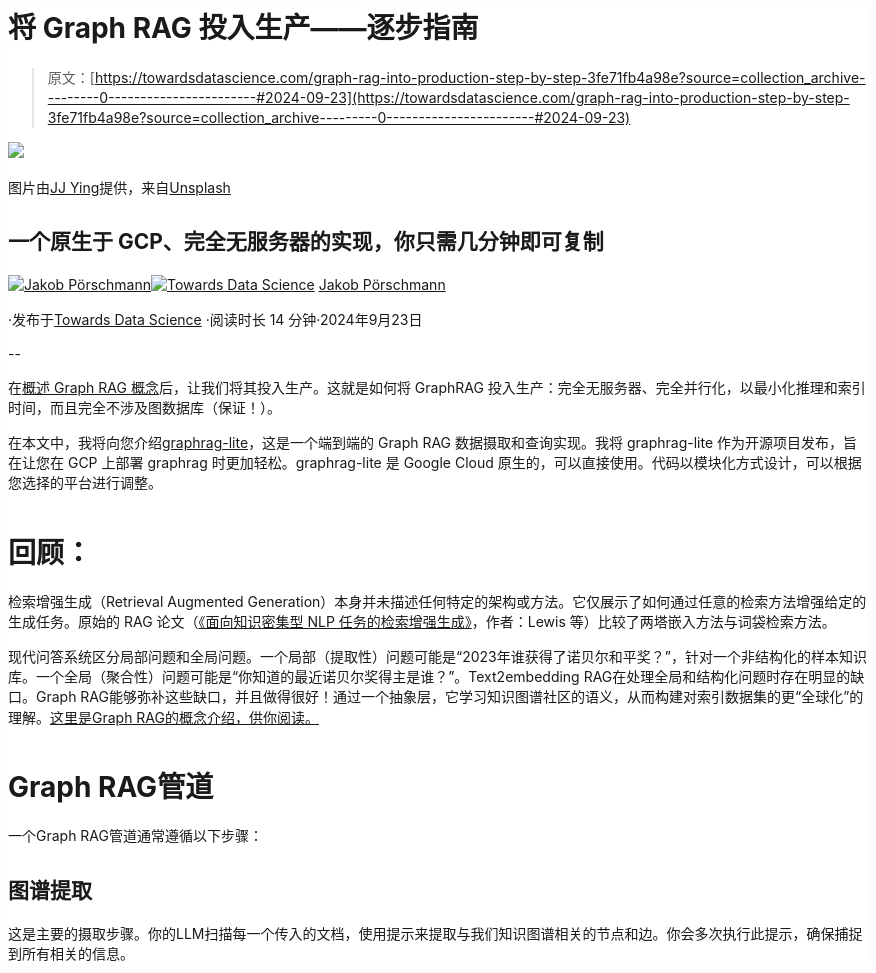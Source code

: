 # 将 Graph RAG 投入生产——逐步指南

> 原文：[https://towardsdatascience.com/graph-rag-into-production-step-by-step-3fe71fb4a98e?source=collection_archive---------0-----------------------#2024-09-23](https://towardsdatascience.com/graph-rag-into-production-step-by-step-3fe71fb4a98e?source=collection_archive---------0-----------------------#2024-09-23)

![](../Images/203dbf1037dad17615e4716e4782dc37.png)

图片由[JJ Ying](https://unsplash.com/@jjying?utm_source=medium&utm_medium=referral)提供，来自[Unsplash](https://unsplash.com/?utm_source=medium&utm_medium=referral)

## 一个原生于 GCP、完全无服务器的实现，你只需几分钟即可复制

[](https://jakobpoerschmann.medium.com/?source=post_page---byline--3fe71fb4a98e--------------------------------)[![Jakob Pörschmann](../Images/b130445bf9ac471b70070eb4a2dc6b64.png)](https://jakobpoerschmann.medium.com/?source=post_page---byline--3fe71fb4a98e--------------------------------)[](https://towardsdatascience.com/?source=post_page---byline--3fe71fb4a98e--------------------------------)[![Towards Data Science](../Images/a6ff2676ffcc0c7aad8aaf1d79379785.png)](https://towardsdatascience.com/?source=post_page---byline--3fe71fb4a98e--------------------------------) [Jakob Pörschmann](https://jakobpoerschmann.medium.com/?source=post_page---byline--3fe71fb4a98e--------------------------------)

·发布于[Towards Data Science](https://towardsdatascience.com/?source=post_page---byline--3fe71fb4a98e--------------------------------) ·阅读时长 14 分钟·2024年9月23日

--

在[概述 Graph RAG 概念](/graph-rag-a-conceptual-introduction-41cd0d431375)后，让我们将其投入生产。这就是如何将 GraphRAG 投入生产：完全无服务器、完全并行化，以最小化推理和索引时间，而且完全不涉及图数据库（保证！）。

在本文中，我将向您介绍[graphrag-lite](https://github.com/jakobap/graphrag-light)，这是一个端到端的 Graph RAG 数据摄取和查询实现。我将 graphrag-lite 作为开源项目发布，旨在让您在 GCP 上部署 graphrag 时更加轻松。graphrag-lite 是 Google Cloud 原生的，可以直接使用。代码以模块化方式设计，可以根据您选择的平台进行调整。

# 回顾：

检索增强生成（Retrieval Augmented Generation）本身并未描述任何特定的架构或方法。它仅展示了如何通过任意的检索方法增强给定的生成任务。原始的 RAG 论文（[《面向知识密集型 NLP 任务的检索增强生成》](https://arxiv.org/abs/2005.11401)，作者：Lewis 等）比较了两塔嵌入方法与词袋检索方法。

现代问答系统区分局部问题和全局问题。一个局部（提取性）问题可能是“2023年谁获得了诺贝尔和平奖？”，针对一个非结构化的样本知识库。一个全局（聚合性）问题可能是“你知道的最近诺贝尔奖得主是谁？”。Text2embedding RAG在处理全局和结构化问题时存在明显的缺口。Graph RAG能够弥补这些缺口，并且做得很好！通过一个抽象层，它学习知识图谱社区的语义，从而构建对索引数据集的更“全球化”的理解。[这里是Graph RAG的概念介绍，供你阅读。](/graph-rag-a-conceptual-introduction-41cd0d431375)

# Graph RAG管道

一个Graph RAG管道通常遵循以下步骤：

## 图谱提取

这是主要的摄取步骤。你的LLM扫描每一个传入的文档，使用提示来提取与我们知识图谱相关的节点和边。你会多次执行此提示，确保捕捉到所有相关的信息。
